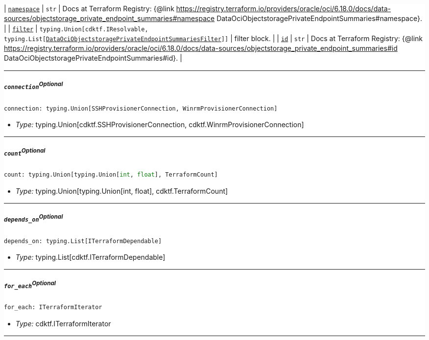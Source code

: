 | <code><a href="#rhizo-co-terraform-provider-oci.dataOciObjectstoragePrivateEndpointSummaries.DataOciObjectstoragePrivateEndpointSummariesConfig.property.namespace">namespace</a></code> | <code>str</code> | Docs at Terraform Registry: {@link https://registry.terraform.io/providers/oracle/oci/6.18.0/docs/data-sources/objectstorage_private_endpoint_summaries#namespace DataOciObjectstoragePrivateEndpointSummaries#namespace}. |
| <code><a href="#rhizo-co-terraform-provider-oci.dataOciObjectstoragePrivateEndpointSummaries.DataOciObjectstoragePrivateEndpointSummariesConfig.property.filter">filter</a></code> | <code>typing.Union[cdktf.IResolvable, typing.List[<a href="#rhizo-co-terraform-provider-oci.dataOciObjectstoragePrivateEndpointSummaries.DataOciObjectstoragePrivateEndpointSummariesFilter">DataOciObjectstoragePrivateEndpointSummariesFilter</a>]]</code> | filter block. |
| <code><a href="#rhizo-co-terraform-provider-oci.dataOciObjectstoragePrivateEndpointSummaries.DataOciObjectstoragePrivateEndpointSummariesConfig.property.id">id</a></code> | <code>str</code> | Docs at Terraform Registry: {@link https://registry.terraform.io/providers/oracle/oci/6.18.0/docs/data-sources/objectstorage_private_endpoint_summaries#id DataOciObjectstoragePrivateEndpointSummaries#id}. |

---

##### `connection`<sup>Optional</sup> <a name="connection" id="rhizo-co-terraform-provider-oci.dataOciObjectstoragePrivateEndpointSummaries.DataOciObjectstoragePrivateEndpointSummariesConfig.property.connection"></a>

```python
connection: typing.Union[SSHProvisionerConnection, WinrmProvisionerConnection]
```

- *Type:* typing.Union[cdktf.SSHProvisionerConnection, cdktf.WinrmProvisionerConnection]

---

##### `count`<sup>Optional</sup> <a name="count" id="rhizo-co-terraform-provider-oci.dataOciObjectstoragePrivateEndpointSummaries.DataOciObjectstoragePrivateEndpointSummariesConfig.property.count"></a>

```python
count: typing.Union[typing.Union[int, float], TerraformCount]
```

- *Type:* typing.Union[typing.Union[int, float], cdktf.TerraformCount]

---

##### `depends_on`<sup>Optional</sup> <a name="depends_on" id="rhizo-co-terraform-provider-oci.dataOciObjectstoragePrivateEndpointSummaries.DataOciObjectstoragePrivateEndpointSummariesConfig.property.dependsOn"></a>

```python
depends_on: typing.List[ITerraformDependable]
```

- *Type:* typing.List[cdktf.ITerraformDependable]

---

##### `for_each`<sup>Optional</sup> <a name="for_each" id="rhizo-co-terraform-provider-oci.dataOciObjectstoragePrivateEndpointSummaries.DataOciObjectstoragePrivateEndpointSummariesConfig.property.forEach"></a>

```python
for_each: ITerraformIterator
```

- *Type:* cdktf.ITerraformIterator

---
